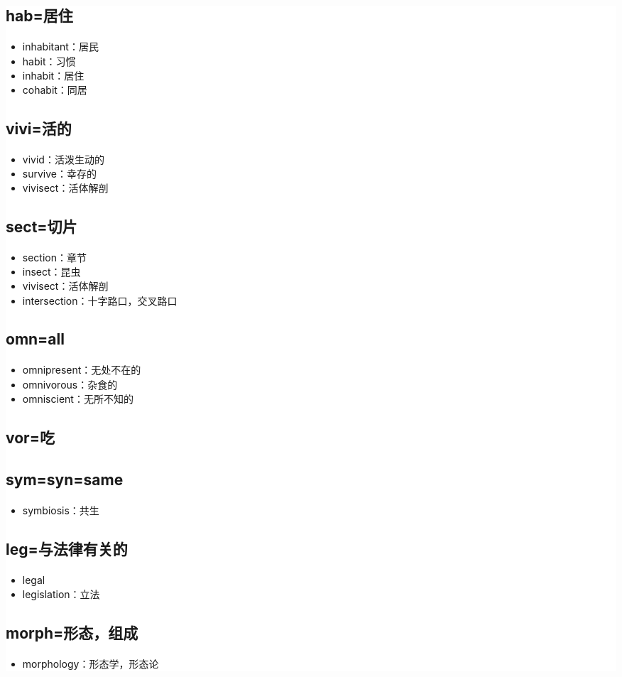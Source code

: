## hab=居住
- inhabitant：居民
- habit：习惯
- inhabit：居住
- cohabit：同居

## vivi=活的
- vivid：活泼生动的
- survive：幸存的
- vivisect：活体解剖

## sect=切片
- section：章节
- insect：昆虫
- vivisect：活体解剖
- intersection：十字路口，交叉路口

## omn=all
- omnipresent：无处不在的
- omnivorous：杂食的
- omniscient：无所不知的

## vor=吃 

## sym=syn=same
- symbiosis：共生

## leg=与法律有关的
- legal
- legislation：立法

## morph=形态，组成
- morphology：形态学，形态论
